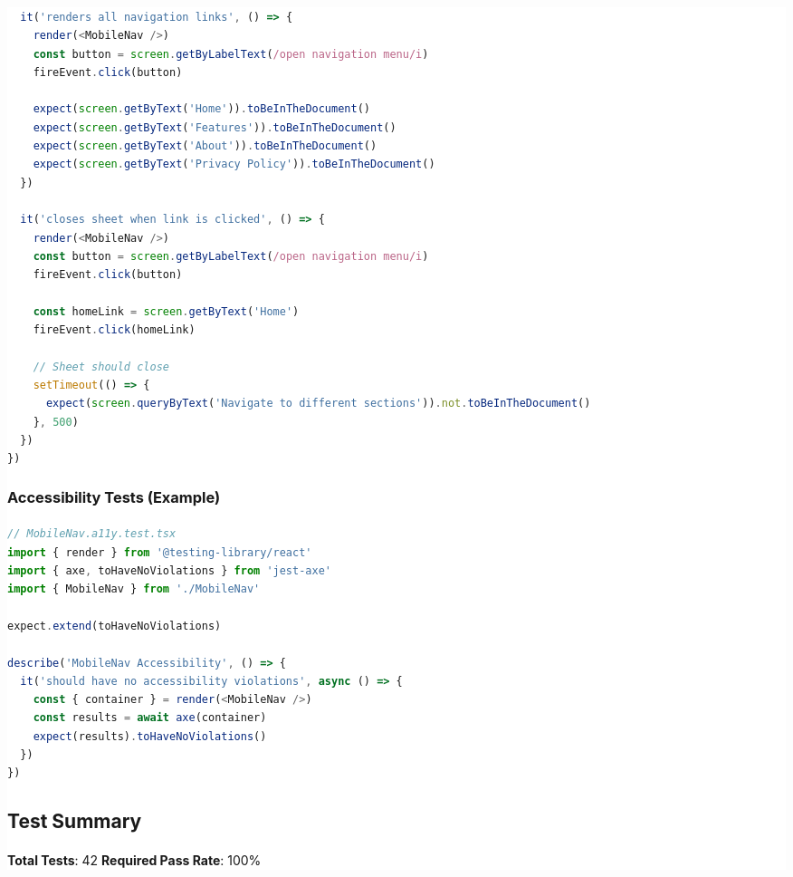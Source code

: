 ```typescript
  it('renders all navigation links', () => {
    render(<MobileNav />)
    const button = screen.getByLabelText(/open navigation menu/i)
    fireEvent.click(button)

    expect(screen.getByText('Home')).toBeInTheDocument()
    expect(screen.getByText('Features')).toBeInTheDocument()
    expect(screen.getByText('About')).toBeInTheDocument()
    expect(screen.getByText('Privacy Policy')).toBeInTheDocument()
  })

  it('closes sheet when link is clicked', () => {
    render(<MobileNav />)
    const button = screen.getByLabelText(/open navigation menu/i)
    fireEvent.click(button)

    const homeLink = screen.getByText('Home')
    fireEvent.click(homeLink)

    // Sheet should close
    setTimeout(() => {
      expect(screen.queryByText('Navigate to different sections')).not.toBeInTheDocument()
    }, 500)
  })
})
```

### Accessibility Tests (Example)

```typescript
// MobileNav.a11y.test.tsx
import { render } from '@testing-library/react'
import { axe, toHaveNoViolations } from 'jest-axe'
import { MobileNav } from './MobileNav'

expect.extend(toHaveNoViolations)

describe('MobileNav Accessibility', () => {
  it('should have no accessibility violations', async () => {
    const { container } = render(<MobileNav />)
    const results = await axe(container)
    expect(results).toHaveNoViolations()
  })
})
```

## Test Summary

**Total Tests**: 42
**Required Pass Rate**: 100%
